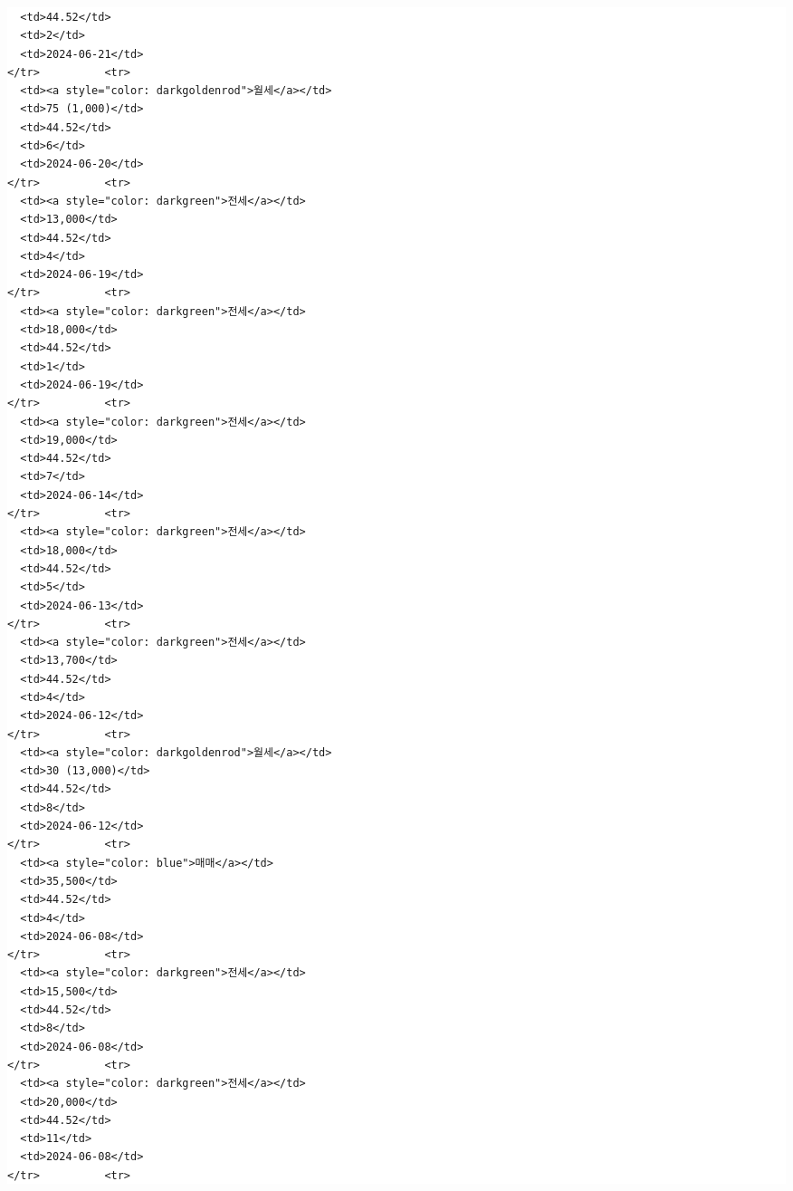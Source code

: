       <td>44.52</td>
      <td>2</td>
      <td>2024-06-21</td>
    </tr>          <tr>
      <td><a style="color: darkgoldenrod">월세</a></td>
      <td>75 (1,000)</td>
      <td>44.52</td>
      <td>6</td>
      <td>2024-06-20</td>
    </tr>          <tr>
      <td><a style="color: darkgreen">전세</a></td>
      <td>13,000</td>
      <td>44.52</td>
      <td>4</td>
      <td>2024-06-19</td>
    </tr>          <tr>
      <td><a style="color: darkgreen">전세</a></td>
      <td>18,000</td>
      <td>44.52</td>
      <td>1</td>
      <td>2024-06-19</td>
    </tr>          <tr>
      <td><a style="color: darkgreen">전세</a></td>
      <td>19,000</td>
      <td>44.52</td>
      <td>7</td>
      <td>2024-06-14</td>
    </tr>          <tr>
      <td><a style="color: darkgreen">전세</a></td>
      <td>18,000</td>
      <td>44.52</td>
      <td>5</td>
      <td>2024-06-13</td>
    </tr>          <tr>
      <td><a style="color: darkgreen">전세</a></td>
      <td>13,700</td>
      <td>44.52</td>
      <td>4</td>
      <td>2024-06-12</td>
    </tr>          <tr>
      <td><a style="color: darkgoldenrod">월세</a></td>
      <td>30 (13,000)</td>
      <td>44.52</td>
      <td>8</td>
      <td>2024-06-12</td>
    </tr>          <tr>
      <td><a style="color: blue">매매</a></td>
      <td>35,500</td>
      <td>44.52</td>
      <td>4</td>
      <td>2024-06-08</td>
    </tr>          <tr>
      <td><a style="color: darkgreen">전세</a></td>
      <td>15,500</td>
      <td>44.52</td>
      <td>8</td>
      <td>2024-06-08</td>
    </tr>          <tr>
      <td><a style="color: darkgreen">전세</a></td>
      <td>20,000</td>
      <td>44.52</td>
      <td>11</td>
      <td>2024-06-08</td>
    </tr>          <tr>